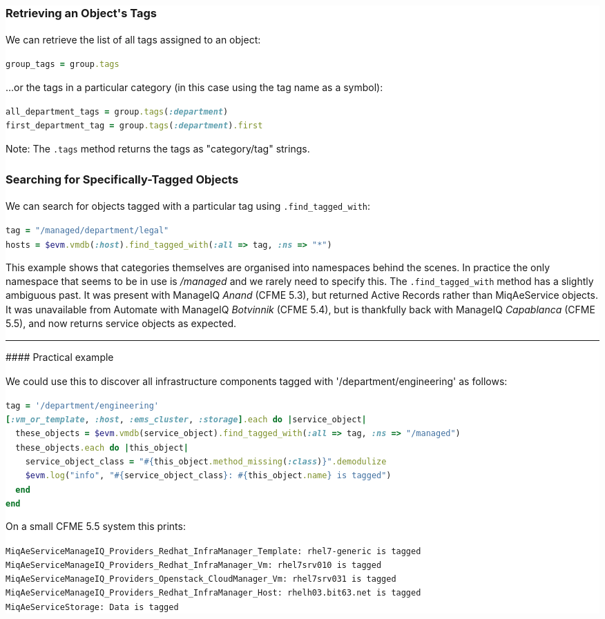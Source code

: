 ### Retrieving an Object's Tags

We can retrieve the list of all tags assigned to an object:

```ruby
group_tags = group.tags
```

...or the tags in a particular category (in this case using the tag name as a symbol):

```ruby
all_department_tags = group.tags(:department)
first_department_tag = group.tags(:department).first
```
Note: The ```.tags``` method returns the tags as "category/tag" strings.

### Searching for Specifically-Tagged Objects

We can search for objects tagged with a particular tag using ```.find_tagged_with```:

```ruby
tag = "/managed/department/legal"
hosts = $evm.vmdb(:host).find_tagged_with(:all => tag, :ns => "*")
```
This example shows that categories themselves are organised into namespaces behind the scenes. In practice the only namespace that seems to be in use is _/managed_ and we rarely need to specify this. The ```.find_tagged_with``` method has a slightly ambiguous past. It was present with ManageIQ _Anand_ (CFME 5.3), but returned Active Records rather than MiqAeService objects. It was unavailable from Automate with ManageIQ _Botvinnik_ (CFME 5.4), but is thankfully back with ManageIQ _Capablanca_ (CFME 5.5), and now returns service objects as expected.

<hr>
#### Practical example

We could use this to discover all infrastructure components tagged with '/department/engineering' as follows:


```ruby
tag = '/department/engineering'
[:vm_or_template, :host, :ems_cluster, :storage].each do |service_object|
  these_objects = $evm.vmdb(service_object).find_tagged_with(:all => tag, :ns => "/managed")
  these_objects.each do |this_object|
    service_object_class = "#{this_object.method_missing(:class)}".demodulize
    $evm.log("info", "#{service_object_class}: #{this_object.name} is tagged")
  end
end
```
On a small CFME 5.5 system this prints:

```
MiqAeServiceManageIQ_Providers_Redhat_InfraManager_Template: rhel7-generic is tagged
MiqAeServiceManageIQ_Providers_Redhat_InfraManager_Vm: rhel7srv010 is tagged
MiqAeServiceManageIQ_Providers_Openstack_CloudManager_Vm: rhel7srv031 is tagged
MiqAeServiceManageIQ_Providers_Redhat_InfraManager_Host: rhelh03.bit63.net is tagged
MiqAeServiceStorage: Data is tagged
```
